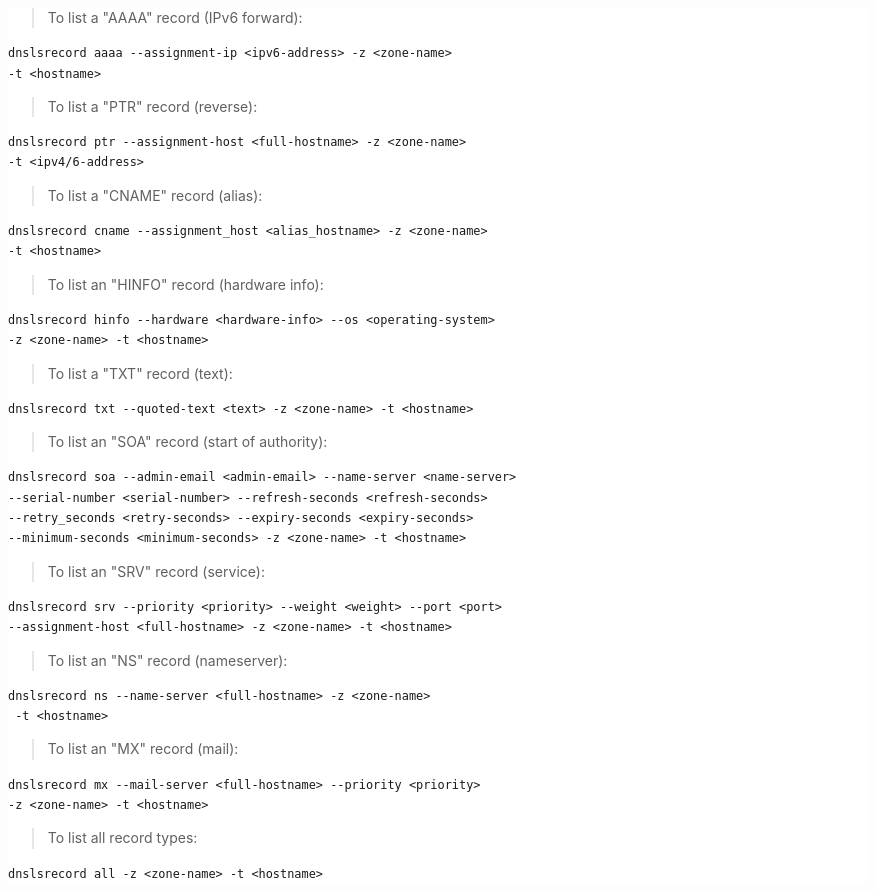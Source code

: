 > To list a "AAAA" record (IPv6 forward):
```
dnslsrecord aaaa --assignment-ip <ipv6-address> -z <zone-name>
-t <hostname>
```

> To list a "PTR" record (reverse):
```
dnslsrecord ptr --assignment-host <full-hostname> -z <zone-name>
-t <ipv4/6-address>
```

> To list a "CNAME" record (alias):
```
dnslsrecord cname --assignment_host <alias_hostname> -z <zone-name>
-t <hostname>
```

> To list an "HINFO" record (hardware info):
```
dnslsrecord hinfo --hardware <hardware-info> --os <operating-system>
-z <zone-name> -t <hostname>
```

> To list a "TXT" record (text):
```
dnslsrecord txt --quoted-text <text> -z <zone-name> -t <hostname>
```

> To list an "SOA" record (start of authority):
```
dnslsrecord soa --admin-email <admin-email> --name-server <name-server>
--serial-number <serial-number> --refresh-seconds <refresh-seconds>
--retry_seconds <retry-seconds> --expiry-seconds <expiry-seconds>
--minimum-seconds <minimum-seconds> -z <zone-name> -t <hostname>
```

> To list an "SRV" record (service):
```
dnslsrecord srv --priority <priority> --weight <weight> --port <port>
--assignment-host <full-hostname> -z <zone-name> -t <hostname>
```

> To list an "NS" record (nameserver):
```
dnslsrecord ns --name-server <full-hostname> -z <zone-name>
 -t <hostname>
```

> To list an "MX" record (mail):
```
dnslsrecord mx --mail-server <full-hostname> --priority <priority>
-z <zone-name> -t <hostname>
```

> To list all record types:
```
dnslsrecord all -z <zone-name> -t <hostname>
```

